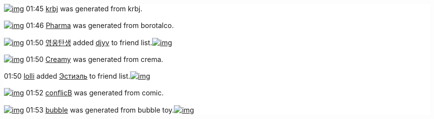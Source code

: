 [![img](http://www.deviantsart.com/2dq0ecv.png)](http://www.barcodekanojo.com/kanojo/3045120/krbj) 01:45 [krbj](http://www.barcodekanojo.com/kanojo/3045120/krbj) was generated from krbj.

[![img](http://www.deviantsart.com/2rbecuq.png)](http://www.barcodekanojo.com/kanojo/3045121/Pharma) 01:46 [Pharma](http://www.barcodekanojo.com/kanojo/3045121/Pharma) was generated from borotalco.

[![img](http://www.deviantsart.com/3vv5tbt.jpeg)](http://www.barcodekanojo.com/user/472177/%EC%98%81%EC%9B%85%ED%83%84%EC%83%9D) 01:50 [영웅탄생](http://www.barcodekanojo.com/user/472177/%EC%98%81%EC%9B%85%ED%83%84%EC%83%9D) added [djyv](http://www.barcodekanojo.com/kanojo/2971388/djyv) to friend list.[![img](http://www.deviantsart.com/1r2qcsv.png)](http://www.barcodekanojo.com/kanojo/2971388/djyv)

[![img](http://www.deviantsart.com/ldefla.png)](http://www.barcodekanojo.com/kanojo/3045122/Creamy) 01:50 [Creamy](http://www.barcodekanojo.com/kanojo/3045122/Creamy) was generated from crema.

01:50 [lolli](http://www.barcodekanojo.com/user/460671/lolli) added [Эстиэль](http://www.barcodekanojo.com/kanojo/2543375/%D0%AD%D1%81%D1%82%D0%B8%D1%8D%D0%BB%D1%8C) to friend list.[![img](http://www.deviantsart.com/2npf32k.png)](http://www.barcodekanojo.com/kanojo/2543375/%D0%AD%D1%81%D1%82%D0%B8%D1%8D%D0%BB%D1%8C)

[![img](http://www.deviantsart.com/e52b0h.png)](http://www.barcodekanojo.com/kanojo/3045123/conflicB) 01:52 [conflicB](http://www.barcodekanojo.com/kanojo/3045123/conflicB) was generated from comic.

[![img](http://www.deviantsart.com/2gs4ogu.png)](http://www.barcodekanojo.com/kanojo/3045124/bubble) 01:53 [bubble](http://www.barcodekanojo.com/kanojo/3045124/bubble) was generated from bubble toy.[![img](http://www.deviantsart.com/uopqki.jpeg)](http://www.barcodekanojo.com/product_images/barcode/5760526/1404751948/50x50xbubble,P20toy.jpg,qw=88,ah=88.pagespeed.ic.ZMbfGsFZai.jpg)

